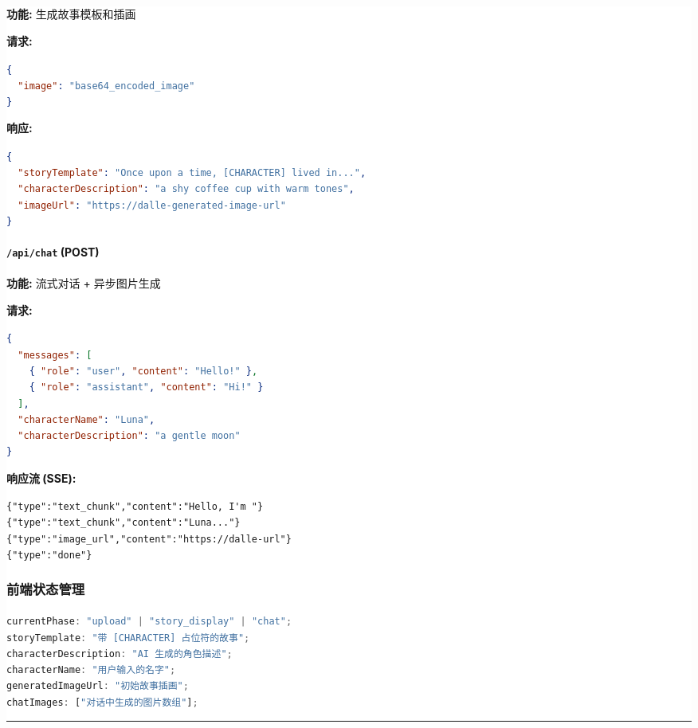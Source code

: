 **功能:** 生成故事模板和插画

**请求:**

```json
{
  "image": "base64_encoded_image"
}
```

**响应:**

```json
{
  "storyTemplate": "Once upon a time, [CHARACTER] lived in...",
  "characterDescription": "a shy coffee cup with warm tones",
  "imageUrl": "https://dalle-generated-image-url"
}
```

#### `/api/chat` (POST)

**功能:** 流式对话 + 异步图片生成

**请求:**

```json
{
  "messages": [
    { "role": "user", "content": "Hello!" },
    { "role": "assistant", "content": "Hi!" }
  ],
  "characterName": "Luna",
  "characterDescription": "a gentle moon"
}
```

**响应流 (SSE):**

```
{"type":"text_chunk","content":"Hello, I'm "}
{"type":"text_chunk","content":"Luna..."}
{"type":"image_url","content":"https://dalle-url"}
{"type":"done"}
```

### 前端状态管理

```javascript
currentPhase: "upload" | "story_display" | "chat";
storyTemplate: "带 [CHARACTER] 占位符的故事";
characterDescription: "AI 生成的角色描述";
characterName: "用户输入的名字";
generatedImageUrl: "初始故事插画";
chatImages: ["对话中生成的图片数组"];
```

---

